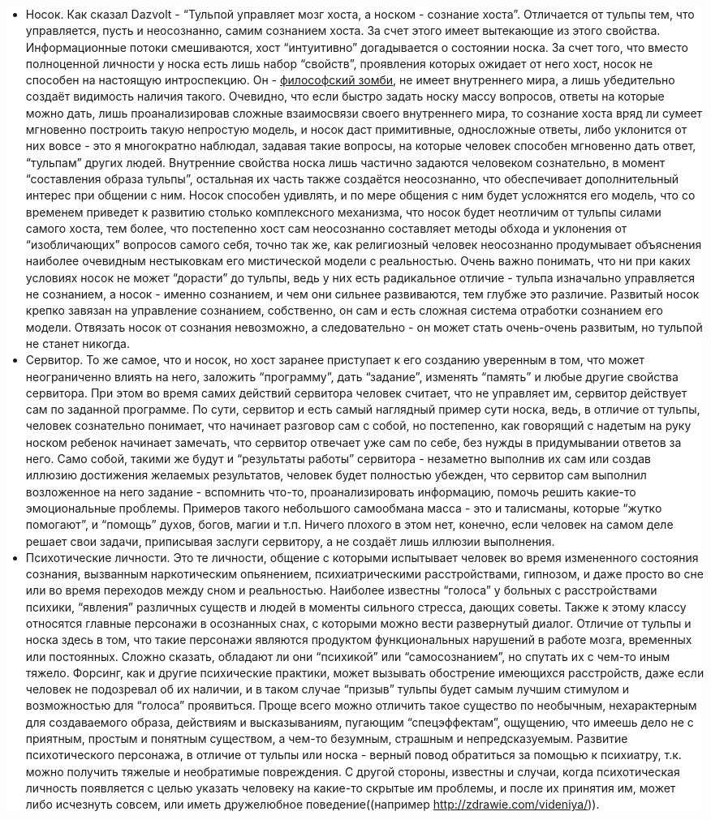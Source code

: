   * Носок. Как сказал Dazvolt - “Тульпой управляет мозг хоста, а носком - сознание хоста”. Отличается от тульпы тем, что управляется, пусть и неосознанно, самим сознанием хоста. За счет этого имеет вытекающие из этого свойства. Информационные потоки смешиваются, хост “интуитивно” догадывается о состоянии носка. За счет того, что вместо полноценной личности у носка есть лишь набор “свойств”, проявления которых ожидает от него хост, носок не способен на настоящую интроспекцию. Он - [философский зомби](wpru>Философский_зомби), не имеет внутреннего мира, а лишь убедительно создаёт видимость наличия такого. Очевидно, что если быстро задать носку массу вопросов, ответы на которые можно дать, лишь проанализировав сложные взаимосвязи своего внутреннего мира, то сознание хоста вряд ли сумеет мгновенно построить такую непростую модель, и носок даст примитивные, односложные ответы, либо уклонится от них вовсе - это я многократно наблюдал, задавая такие вопросы, на которые человек способен мгновенно дать ответ, “тульпам” других людей. Внутренние свойства носка лишь частично задаются человеком сознательно, в момент “составления образа тульпы”, остальная их часть также создаётся неосознанно, что обеспечивает дополнительный интерес при общении с ним. Носок способен удивлять, и по мере общения с ним будет усложнятся его модель, что со временем приведет к развитию столько комплексного механизма, что носок будет неотличим от тульпы силами самого хоста, тем более, что постепенно хост сам неосознанно составляет методы обхода и уклонения от “изобличающих” вопросов самого себя, точно так же, как религиозный человек неосознанно продумывает объяснения наиболее очевидным нестыковкам его мистической модели с реальностью. Очень важно понимать, что ни при каких условиях носок не может “дорасти” до тульпы, ведь у них есть радикальное отличие - тульпа изначально управляется не сознанием, а носок - именно сознанием, и чем они сильнее развиваются, тем глубже это различие. Развитый носок крепко завязан на управление сознанием, собственно, он сам и есть сложная система отработки сознанием его модели. Отвязать носок от сознания невозможно, а следовательно - он может стать очень-очень развитым, но тульпой не станет никогда.
  * Сервитор. То же самое, что и носок, но хост заранее приступает к его созданию уверенным в том, что может неограниченно влиять на него, заложить “программу”, дать “задание”, изменять “память” и любые другие свойства сервитора. При этом во время самих действий сервитора человек считает, что не управляет им, сервитор действует сам по заданной программе. По сути, сервитор и есть самый наглядный пример сути носка, ведь, в отличие от тульпы, человек сознательно понимает, что начинает разговор сам с собой, но постепенно, как говорящий с надетым на руку носком ребенок начинает замечать, что сервитор отвечает уже сам по себе, без нужды в придумывании ответов за него. Само собой, такими же будут и “результаты работы” сервитора - незаметно выполнив их сам или создав иллюзию достижения желаемых результатов, человек будет полностью убежден, что сервитор сам выполнил возложенное на него задание - вспомнить что-то, проанализировать информацию, помочь решить какие-то эмоциональные проблемы. Примеров такого небольшого самообмана масса - это и талисманы, которые “жутко помогают”, и “помощь” духов, богов, магии и т.п. Ничего плохого в этом нет, конечно, если человек на самом деле решает свои задачи, приписывая заслуги сервитору, а не создаёт лишь иллюзии выполнения.
  * Психотические личности. Это те личности, общение с которыми испытывает человек во время измененного состояния сознания, вызванным наркотическим опьянением, психиатрическими расстройствами, гипнозом, и даже просто во сне или во время переходов между сном и реальностью. Наиболее известны “голоса” у больных с расстройствами психики, “явления” различных существ и людей в моменты сильного стресса, дающих советы. Также к этому классу относятся главные персонажи в осознанных снах, с которыми можно вести развернутый диалог. Отличие от тульпы и носка здесь в том, что такие персонажи являются продуктом функциональных нарушений в работе мозга, временных или постоянных. Сложно сказать, обладают ли они “психикой” или “самосознанием”, но спутать их с чем-то иным тяжело. Форсинг, как и другие психические практики, может вызывать обострение имеющихся расстройств, даже если человек не подозревал об их наличии, и в таком случае “призыв” тульпы будет самым лучшим стимулом и возможностью для “голоса” проявиться. Проще всего можно отличить такое существо по необычным, нехарактерным для создаваемого образа, действиям и высказываниям, пугающим “спецэффектам”, ощущению, что имеешь дело не с приятным, простым и понятным существом, а чем-то безумным, страшным и непредсказуемым. Развитие психотического персонажа, в отличие от тульпы или носка - верный повод обратиться за помощью к психиатру, т.к. можно получить тяжелые и необратимые повреждения. С другой стороны, известны и случаи, когда психотическая личность появляется с целью указать человеку на какие-то скрытые им проблемы, и после их принятия им, может либо исчезнуть совсем, или иметь дружелюбное поведение((например http://zdrawie.com/videniya/)).
